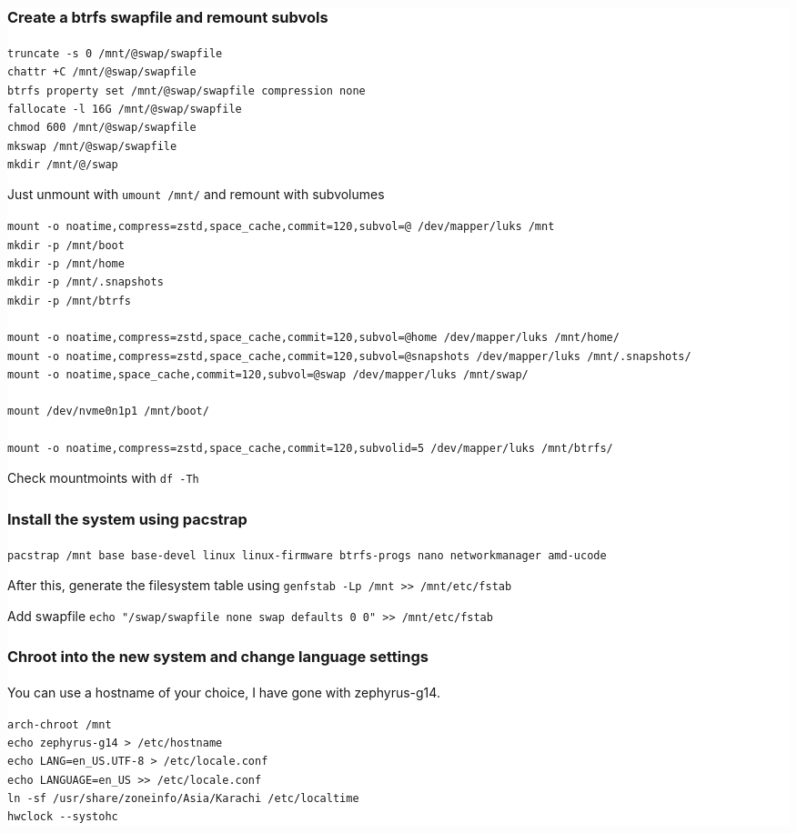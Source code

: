 ### Create a btrfs swapfile and remount subvols

```
truncate -s 0 /mnt/@swap/swapfile
chattr +C /mnt/@swap/swapfile
btrfs property set /mnt/@swap/swapfile compression none
fallocate -l 16G /mnt/@swap/swapfile
chmod 600 /mnt/@swap/swapfile
mkswap /mnt/@swap/swapfile
mkdir /mnt/@/swap
```

Just unmount with `umount /mnt/` and remount with subvolumes

```
mount -o noatime,compress=zstd,space_cache,commit=120,subvol=@ /dev/mapper/luks /mnt
mkdir -p /mnt/boot
mkdir -p /mnt/home
mkdir -p /mnt/.snapshots
mkdir -p /mnt/btrfs

mount -o noatime,compress=zstd,space_cache,commit=120,subvol=@home /dev/mapper/luks /mnt/home/
mount -o noatime,compress=zstd,space_cache,commit=120,subvol=@snapshots /dev/mapper/luks /mnt/.snapshots/
mount -o noatime,space_cache,commit=120,subvol=@swap /dev/mapper/luks /mnt/swap/

mount /dev/nvme0n1p1 /mnt/boot/

mount -o noatime,compress=zstd,space_cache,commit=120,subvolid=5 /dev/mapper/luks /mnt/btrfs/
```


Check mountmoints with `df -Th` 

### Install the system using pacstrap

```
pacstrap /mnt base base-devel linux linux-firmware btrfs-progs nano networkmanager amd-ucode
```

After this, generate the filesystem table using 
`genfstab -Lp /mnt >> /mnt/etc/fstab` 

Add swapfile 
`echo "/swap/swapfile none swap defaults 0 0" >> /mnt/etc/fstab `

### Chroot into the new system and change language settings
You can use a hostname of your choice, I have gone with zephyrus-g14.
```
arch-chroot /mnt
echo zephyrus-g14 > /etc/hostname
echo LANG=en_US.UTF-8 > /etc/locale.conf
echo LANGUAGE=en_US >> /etc/locale.conf
ln -sf /usr/share/zoneinfo/Asia/Karachi /etc/localtime
hwclock --systohc
```
